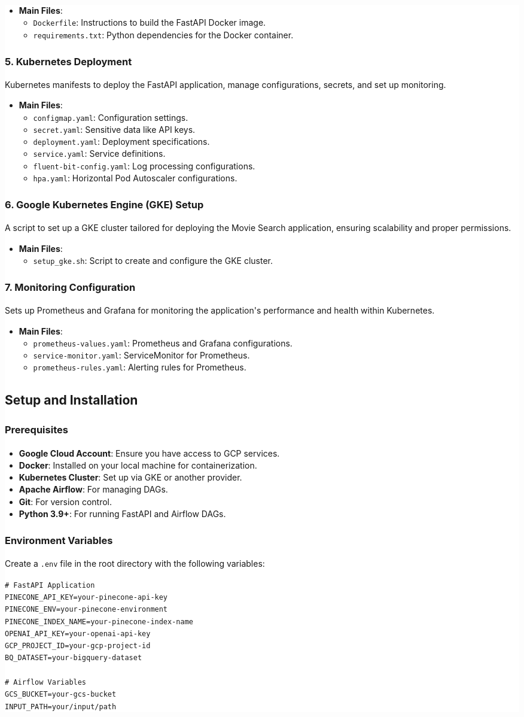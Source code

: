 - **Main Files**:
  - `Dockerfile`: Instructions to build the FastAPI Docker image.
  - `requirements.txt`: Python dependencies for the Docker container.

### 5. Kubernetes Deployment

Kubernetes manifests to deploy the FastAPI application, manage configurations, secrets, and set up monitoring.

- **Main Files**:
  - `configmap.yaml`: Configuration settings.
  - `secret.yaml`: Sensitive data like API keys.
  - `deployment.yaml`: Deployment specifications.
  - `service.yaml`: Service definitions.
  - `fluent-bit-config.yaml`: Log processing configurations.
  - `hpa.yaml`: Horizontal Pod Autoscaler configurations.

### 6. Google Kubernetes Engine (GKE) Setup

A script to set up a GKE cluster tailored for deploying the Movie Search application, ensuring scalability and proper permissions.

- **Main Files**:
  - `setup_gke.sh`: Script to create and configure the GKE cluster.

### 7. Monitoring Configuration

Sets up Prometheus and Grafana for monitoring the application's performance and health within Kubernetes.

- **Main Files**:
  - `prometheus-values.yaml`: Prometheus and Grafana configurations.
  - `service-monitor.yaml`: ServiceMonitor for Prometheus.
  - `prometheus-rules.yaml`: Alerting rules for Prometheus.

## Setup and Installation

### Prerequisites

- **Google Cloud Account**: Ensure you have access to GCP services.
- **Docker**: Installed on your local machine for containerization.
- **Kubernetes Cluster**: Set up via GKE or another provider.
- **Apache Airflow**: For managing DAGs.
- **Git**: For version control.
- **Python 3.9+**: For running FastAPI and Airflow DAGs.

### Environment Variables

Create a `.env` file in the root directory with the following variables:

```env
# FastAPI Application
PINECONE_API_KEY=your-pinecone-api-key
PINECONE_ENV=your-pinecone-environment
PINECONE_INDEX_NAME=your-pinecone-index-name
OPENAI_API_KEY=your-openai-api-key
GCP_PROJECT_ID=your-gcp-project-id
BQ_DATASET=your-bigquery-dataset

# Airflow Variables
GCS_BUCKET=your-gcs-bucket
INPUT_PATH=your/input/path
```
